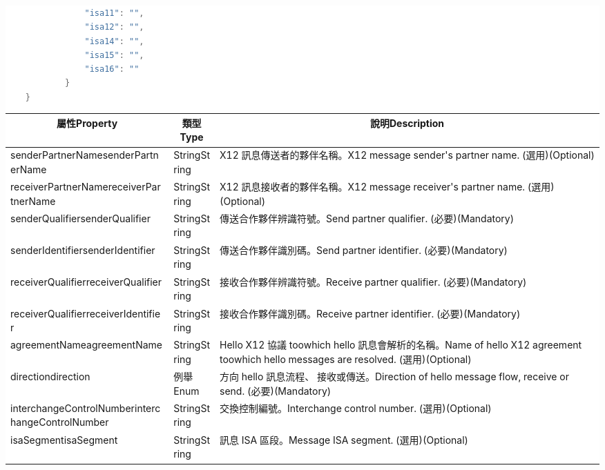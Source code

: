 ````java
                "isa11": "",
                "isa12": "",
                "isa14": "",
                "isa15": "",
                "isa16": ""
            }
    }
````

| <span data-ttu-id="c5e6a-296">屬性</span><span class="sxs-lookup"><span data-stu-id="c5e6a-296">Property</span></span> | <span data-ttu-id="c5e6a-297">類型</span><span class="sxs-lookup"><span data-stu-id="c5e6a-297">Type</span></span> | <span data-ttu-id="c5e6a-298">說明</span><span class="sxs-lookup"><span data-stu-id="c5e6a-298">Description</span></span> |
| --- | --- | --- |
| <span data-ttu-id="c5e6a-299">senderPartnerName</span><span class="sxs-lookup"><span data-stu-id="c5e6a-299">senderPartnerName</span></span> | <span data-ttu-id="c5e6a-300">String</span><span class="sxs-lookup"><span data-stu-id="c5e6a-300">String</span></span> | <span data-ttu-id="c5e6a-301">X12 訊息傳送者的夥伴名稱。</span><span class="sxs-lookup"><span data-stu-id="c5e6a-301">X12 message sender's partner name.</span></span> <span data-ttu-id="c5e6a-302">(選用)</span><span class="sxs-lookup"><span data-stu-id="c5e6a-302">(Optional)</span></span> |
| <span data-ttu-id="c5e6a-303">receiverPartnerName</span><span class="sxs-lookup"><span data-stu-id="c5e6a-303">receiverPartnerName</span></span> | <span data-ttu-id="c5e6a-304">String</span><span class="sxs-lookup"><span data-stu-id="c5e6a-304">String</span></span> | <span data-ttu-id="c5e6a-305">X12 訊息接收者的夥伴名稱。</span><span class="sxs-lookup"><span data-stu-id="c5e6a-305">X12 message receiver's partner name.</span></span> <span data-ttu-id="c5e6a-306">(選用)</span><span class="sxs-lookup"><span data-stu-id="c5e6a-306">(Optional)</span></span> |
| <span data-ttu-id="c5e6a-307">senderQualifier</span><span class="sxs-lookup"><span data-stu-id="c5e6a-307">senderQualifier</span></span> | <span data-ttu-id="c5e6a-308">String</span><span class="sxs-lookup"><span data-stu-id="c5e6a-308">String</span></span> | <span data-ttu-id="c5e6a-309">傳送合作夥伴辨識符號。</span><span class="sxs-lookup"><span data-stu-id="c5e6a-309">Send partner qualifier.</span></span> <span data-ttu-id="c5e6a-310">(必要)</span><span class="sxs-lookup"><span data-stu-id="c5e6a-310">(Mandatory)</span></span> |
| <span data-ttu-id="c5e6a-311">senderIdentifier</span><span class="sxs-lookup"><span data-stu-id="c5e6a-311">senderIdentifier</span></span> | <span data-ttu-id="c5e6a-312">String</span><span class="sxs-lookup"><span data-stu-id="c5e6a-312">String</span></span> | <span data-ttu-id="c5e6a-313">傳送合作夥伴識別碼。</span><span class="sxs-lookup"><span data-stu-id="c5e6a-313">Send partner identifier.</span></span> <span data-ttu-id="c5e6a-314">(必要)</span><span class="sxs-lookup"><span data-stu-id="c5e6a-314">(Mandatory)</span></span> |
| <span data-ttu-id="c5e6a-315">receiverQualifier</span><span class="sxs-lookup"><span data-stu-id="c5e6a-315">receiverQualifier</span></span> | <span data-ttu-id="c5e6a-316">String</span><span class="sxs-lookup"><span data-stu-id="c5e6a-316">String</span></span> | <span data-ttu-id="c5e6a-317">接收合作夥伴辨識符號。</span><span class="sxs-lookup"><span data-stu-id="c5e6a-317">Receive partner qualifier.</span></span> <span data-ttu-id="c5e6a-318">(必要)</span><span class="sxs-lookup"><span data-stu-id="c5e6a-318">(Mandatory)</span></span> |
| <span data-ttu-id="c5e6a-319">receiverQualifier</span><span class="sxs-lookup"><span data-stu-id="c5e6a-319">receiverIdentifier</span></span> | <span data-ttu-id="c5e6a-320">String</span><span class="sxs-lookup"><span data-stu-id="c5e6a-320">String</span></span> | <span data-ttu-id="c5e6a-321">接收合作夥伴識別碼。</span><span class="sxs-lookup"><span data-stu-id="c5e6a-321">Receive partner identifier.</span></span> <span data-ttu-id="c5e6a-322">(必要)</span><span class="sxs-lookup"><span data-stu-id="c5e6a-322">(Mandatory)</span></span> |
| <span data-ttu-id="c5e6a-323">agreementName</span><span class="sxs-lookup"><span data-stu-id="c5e6a-323">agreementName</span></span> | <span data-ttu-id="c5e6a-324">String</span><span class="sxs-lookup"><span data-stu-id="c5e6a-324">String</span></span> | <span data-ttu-id="c5e6a-325">Hello X12 協議 toowhich hello 訊息會解析的名稱。</span><span class="sxs-lookup"><span data-stu-id="c5e6a-325">Name of hello X12 agreement toowhich hello messages are resolved.</span></span> <span data-ttu-id="c5e6a-326">(選用)</span><span class="sxs-lookup"><span data-stu-id="c5e6a-326">(Optional)</span></span> |
| <span data-ttu-id="c5e6a-327">direction</span><span class="sxs-lookup"><span data-stu-id="c5e6a-327">direction</span></span> | <span data-ttu-id="c5e6a-328">例舉</span><span class="sxs-lookup"><span data-stu-id="c5e6a-328">Enum</span></span> | <span data-ttu-id="c5e6a-329">方向 hello 訊息流程、 接收或傳送。</span><span class="sxs-lookup"><span data-stu-id="c5e6a-329">Direction of hello message flow, receive or send.</span></span> <span data-ttu-id="c5e6a-330">(必要)</span><span class="sxs-lookup"><span data-stu-id="c5e6a-330">(Mandatory)</span></span> |
| <span data-ttu-id="c5e6a-331">interchangeControlNumber</span><span class="sxs-lookup"><span data-stu-id="c5e6a-331">interchangeControlNumber</span></span> | <span data-ttu-id="c5e6a-332">String</span><span class="sxs-lookup"><span data-stu-id="c5e6a-332">String</span></span> | <span data-ttu-id="c5e6a-333">交換控制編號。</span><span class="sxs-lookup"><span data-stu-id="c5e6a-333">Interchange control number.</span></span> <span data-ttu-id="c5e6a-334">(選用)</span><span class="sxs-lookup"><span data-stu-id="c5e6a-334">(Optional)</span></span> |
| <span data-ttu-id="c5e6a-335">isaSegment</span><span class="sxs-lookup"><span data-stu-id="c5e6a-335">isaSegment</span></span> | <span data-ttu-id="c5e6a-336">String</span><span class="sxs-lookup"><span data-stu-id="c5e6a-336">String</span></span> | <span data-ttu-id="c5e6a-337">訊息 ISA 區段。</span><span class="sxs-lookup"><span data-stu-id="c5e6a-337">Message ISA segment.</span></span> <span data-ttu-id="c5e6a-338">(選用)</span><span class="sxs-lookup"><span data-stu-id="c5e6a-338">(Optional)</span></span> |